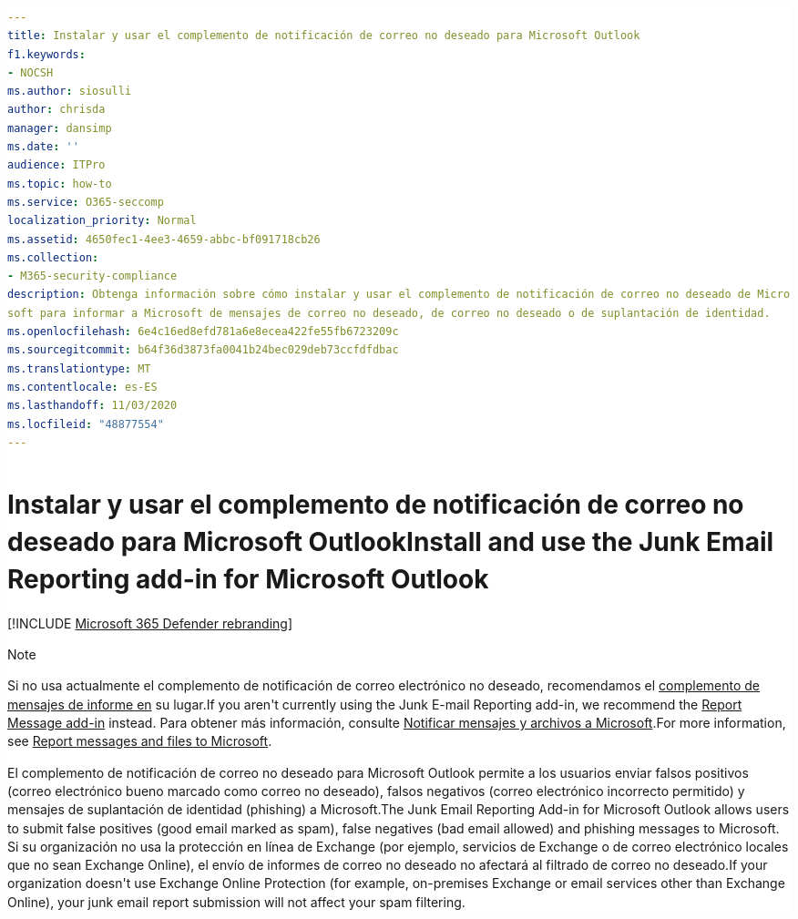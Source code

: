 ```yaml
---
title: Instalar y usar el complemento de notificación de correo no deseado para Microsoft Outlook
f1.keywords:
- NOCSH
ms.author: siosulli
author: chrisda
manager: dansimp
ms.date: ''
audience: ITPro
ms.topic: how-to
ms.service: O365-seccomp
localization_priority: Normal
ms.assetid: 4650fec1-4ee3-4659-abbc-bf091718cb26
ms.collection:
- M365-security-compliance
description: Obtenga información sobre cómo instalar y usar el complemento de notificación de correo no deseado de Microsoft para informar a Microsoft de mensajes de correo no deseado, de correo no deseado o de suplantación de identidad.
ms.openlocfilehash: 6e4c16ed8efd781a6e8ecea422fe55fb6723209c
ms.sourcegitcommit: b64f36d3873fa0041b24bec029deb73ccfdfdbac
ms.translationtype: MT
ms.contentlocale: es-ES
ms.lasthandoff: 11/03/2020
ms.locfileid: "48877554"
---
```

# <a name="install-and-use-the-junk-email-reporting-add-in-for-microsoft-outlook"></a><span data-ttu-id="a3123-103">Instalar y usar el complemento de notificación de correo no deseado para Microsoft Outlook</span><span class="sxs-lookup"><span data-stu-id="a3123-103">Install and use the Junk Email Reporting add-in for Microsoft Outlook</span></span>

[!INCLUDE [Microsoft 365 Defender rebranding](../includes/microsoft-defender-for-office.md)]


> [!NOTE]
> <span data-ttu-id="a3123-104">Si no usa actualmente el complemento de notificación de correo electrónico no deseado, recomendamos el [complemento de mensajes de informe en](enable-the-report-message-add-in.md) su lugar.</span><span class="sxs-lookup"><span data-stu-id="a3123-104">If you aren't currently using the Junk E-mail Reporting add-in, we recommend the [Report Message add-in](enable-the-report-message-add-in.md) instead.</span></span> <span data-ttu-id="a3123-105">Para obtener más información, consulte [Notificar mensajes y archivos a Microsoft](report-junk-email-messages-to-microsoft.md).</span><span class="sxs-lookup"><span data-stu-id="a3123-105">For more information, see [Report messages and files to Microsoft](report-junk-email-messages-to-microsoft.md).</span></span>

<span data-ttu-id="a3123-106">El complemento de notificación de correo no deseado para Microsoft Outlook permite a los usuarios enviar falsos positivos (correo electrónico bueno marcado como correo no deseado), falsos negativos (correo electrónico incorrecto permitido) y mensajes de suplantación de identidad (phishing) a Microsoft.</span><span class="sxs-lookup"><span data-stu-id="a3123-106">The Junk Email Reporting Add-in for Microsoft Outlook allows users to submit false positives (good email marked as spam), false negatives (bad email allowed) and phishing messages to Microsoft.</span></span> <span data-ttu-id="a3123-107">Si su organización no usa la protección en línea de Exchange (por ejemplo, servicios de Exchange o de correo electrónico locales que no sean Exchange Online), el envío de informes de correo no deseado no afectará al filtrado de correo no deseado.</span><span class="sxs-lookup"><span data-stu-id="a3123-107">If your organization doesn't use Exchange Online Protection (for example, on-premises Exchange or email services other than Exchange Online), your junk email report submission will not affect your spam filtering.</span></span>
